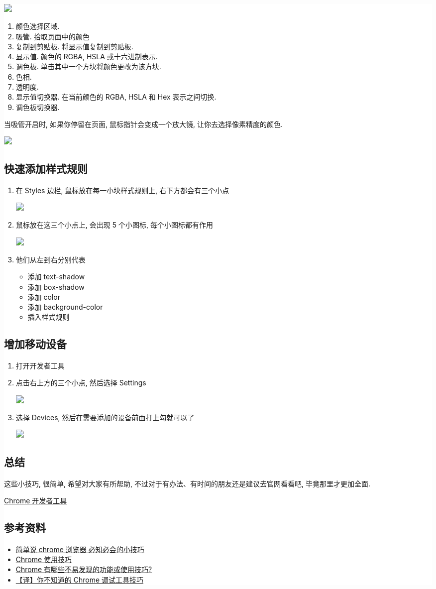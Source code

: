 ![](/img/chrome/015.png)

1. 颜色选择区域.
2. 吸管. 拾取页面中的颜色
3. 复制到剪贴板. 将显示值复制到剪贴板.
4. 显示值. 颜色的 RGBA, HSLA 或十六进制表示.
5. 调色板. 单击其中一个方块将颜色更改为该方块.
6. 色相.
7. 透明度.
8. 显示值切换器. 在当前颜色的 RGBA, HSLA 和 Hex 表示之间切换.
9. 调色板切换器.

当吸管开启时, 如果你停留在页面, 鼠标指针会变成一个放大镜, 让你去选择像素精度的颜色.

![](/img/chrome/016.gif)

## 快速添加样式规则

1. 在 Styles 边栏, 鼠标放在每一小块样式规则上, 右下方都会有三个小点

   ![](/img/chrome/017.png)

2. 鼠标放在这三个小点上, 会出现 5 个小图标, 每个小图标都有作用

   ![](/img/chrome/018.png)

3. 他们从左到右分别代表
   - 添加 text-shadow
   - 添加 box-shadow
   - 添加 color
   - 添加 background-color
   - 插入样式规则

## 增加移动设备

1. 打开开发者工具
2. 点击右上方的三个小点, 然后选择 Settings

   ![](/img/chrome/019.png)

3. 选择 Devices, 然后在需要添加的设备前面打上勾就可以了

   ![](/img/chrome/020.png)

## 总结

这些小技巧, 很简单, 希望对大家有所帮助, 不过对于有办法、有时间的朋友还是建议去官网看看吧, 毕竟那里才更加全面.

[Chrome 开发者工具](https://developers.google.com/web/tools/chrome-devtools/?hl=zh-cn)

## 参考资料

- [简单说 chrome 浏览器 必知必会的小技巧](https://segmentfault.com/a/1190000012143176)
- [Chrome 使用技巧](https://www.cnblogs.com/tester-l/p/6018067.html)
- [Chrome 有哪些不易发现的功能或使用技巧?](https://www.zhihu.com/question/20309902)
- [【译】你不知道的 Chrome 调试工具技巧](https://juejin.im/post/5c09a80151882521c81168a2)
